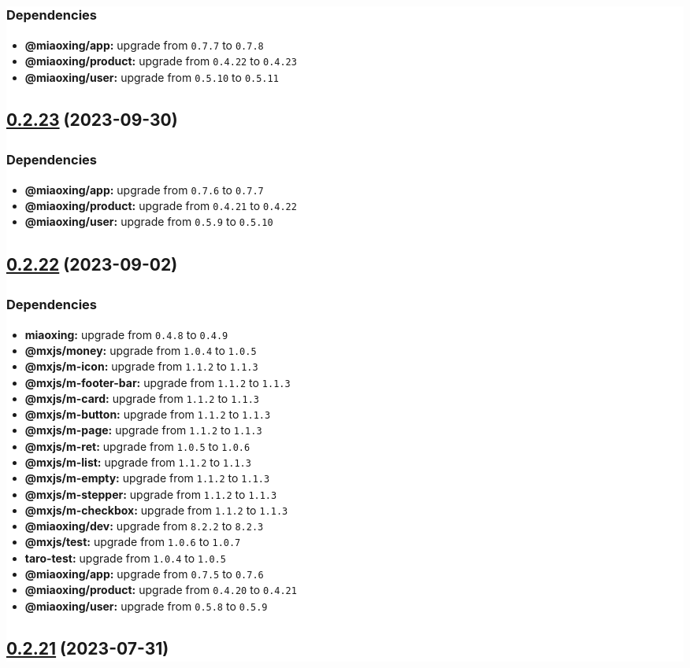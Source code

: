 



### Dependencies

* **@miaoxing/app:** upgrade from `0.7.7` to `0.7.8`
* **@miaoxing/product:** upgrade from `0.4.22` to `0.4.23`
* **@miaoxing/user:** upgrade from `0.5.10` to `0.5.11`

## [0.2.23](https://github.com/miaoxing/cart/compare/v0.2.22...v0.2.23) (2023-09-30)





### Dependencies

* **@miaoxing/app:** upgrade from `0.7.6` to `0.7.7`
* **@miaoxing/product:** upgrade from `0.4.21` to `0.4.22`
* **@miaoxing/user:** upgrade from `0.5.9` to `0.5.10`

## [0.2.22](https://github.com/miaoxing/cart/compare/v0.2.21...v0.2.22) (2023-09-02)





### Dependencies

* **miaoxing:** upgrade from `0.4.8` to `0.4.9`
* **@mxjs/money:** upgrade from `1.0.4` to `1.0.5`
* **@mxjs/m-icon:** upgrade from `1.1.2` to `1.1.3`
* **@mxjs/m-footer-bar:** upgrade from `1.1.2` to `1.1.3`
* **@mxjs/m-card:** upgrade from `1.1.2` to `1.1.3`
* **@mxjs/m-button:** upgrade from `1.1.2` to `1.1.3`
* **@mxjs/m-page:** upgrade from `1.1.2` to `1.1.3`
* **@mxjs/m-ret:** upgrade from `1.0.5` to `1.0.6`
* **@mxjs/m-list:** upgrade from `1.1.2` to `1.1.3`
* **@mxjs/m-empty:** upgrade from `1.1.2` to `1.1.3`
* **@mxjs/m-stepper:** upgrade from `1.1.2` to `1.1.3`
* **@mxjs/m-checkbox:** upgrade from `1.1.2` to `1.1.3`
* **@miaoxing/dev:** upgrade from `8.2.2` to `8.2.3`
* **@mxjs/test:** upgrade from `1.0.6` to `1.0.7`
* **taro-test:** upgrade from `1.0.4` to `1.0.5`
* **@miaoxing/app:** upgrade from `0.7.5` to `0.7.6`
* **@miaoxing/product:** upgrade from `0.4.20` to `0.4.21`
* **@miaoxing/user:** upgrade from `0.5.8` to `0.5.9`

## [0.2.21](https://github.com/miaoxing/cart/compare/v0.2.20...v0.2.21) (2023-07-31)


